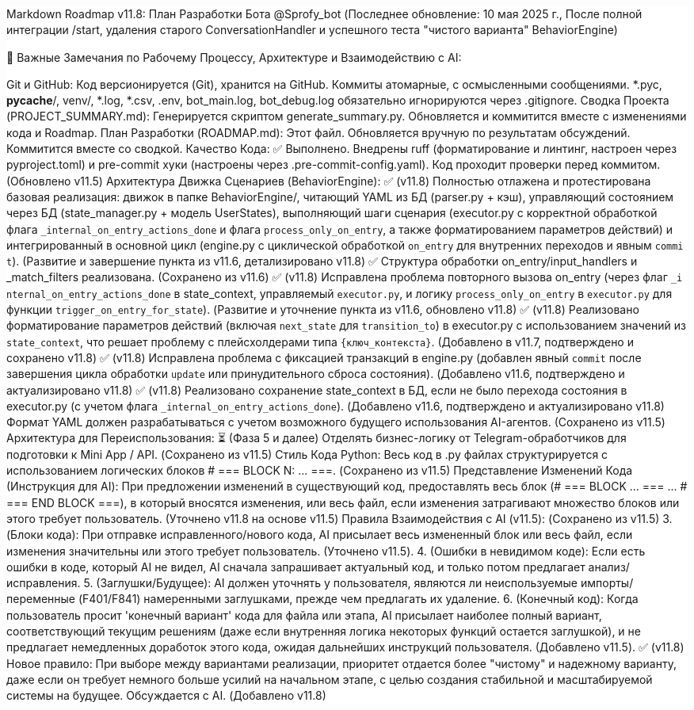 Markdown
Roadmap v11.8: План Разработки Бота @Sprofy_bot
(Последнее обновление: 10 мая 2025 г., После полной интеграции /start, удаления старого ConversationHandler и успешного теста "чистого варианта" BehaviorEngine)

📌 Важные Замечания по Рабочему Процессу, Архитектуре и Взаимодействию с AI:

Git и GitHub: Код версионируется (Git), хранится на GitHub. Коммиты атомарные, с осмысленными сообщениями. *.pyc, __pycache__/, venv/, *.log, *.csv, .env, bot_main.log, bot_debug.log обязательно игнорируются через .gitignore.
Сводка Проекта (PROJECT_SUMMARY.md): Генерируется скриптом generate_summary.py. Обновляется и коммитится вместе с изменениями кода и Roadmap.
План Разработки (ROADMAP.md): Этот файл. Обновляется вручную по результатам обсуждений. Коммитится вместе со сводкой.
Качество Кода: ✅ Выполнено. Внедрены ruff (форматирование и линтинг, настроен через pyproject.toml) и pre-commit хуки (настроены через .pre-commit-config.yaml). Код проходит проверки перед коммитом. (Обновлено v11.5)
Архитектура Движка Сценариев (BehaviorEngine):
✅ (v11.8) Полностью отлажена и протестирована базовая реализация: движок в папке BehaviorEngine/, читающий YAML из БД (parser.py + кэш), управляющий состоянием через БД (state_manager.py + модель UserStates), выполняющий шаги сценария (executor.py с корректной обработкой флага `_internal_on_entry_actions_done` и флага `process_only_on_entry`, а также форматированием параметров действий) и интегрированный в основной цикл (engine.py с циклической обработкой `on_entry` для внутренних переходов и явным `commit`). (Развитие и завершение пункта из v11.6, детализировано v11.8)
✅ Структура обработки on_entry/input_handlers и _match_filters реализована. (Сохранено из v11.6)
✅ (v11.8) Исправлена проблема повторного вызова on_entry (через флаг `_internal_on_entry_actions_done` в state_context, управляемый `executor.py`, и логику `process_only_on_entry` в `executor.py` для функции `trigger_on_entry_for_state`). (Развитие и уточнение пункта из v11.6, обновлено v11.8)
✅ (v11.8) Реализовано форматирование параметров действий (включая `next_state` для `transition_to`) в executor.py с использованием значений из `state_context`, что решает проблему с плейсхолдерами типа `{ключ_контекста}`. (Добавлено в v11.7, подтверждено и сохранено v11.8)
✅ (v11.8) Исправлена проблема с фиксацией транзакций в engine.py (добавлен явный `commit` после завершения цикла обработки `update` или принудительного сброса состояния). (Добавлено v11.6, подтверждено и актуализировано v11.8)
✅ (v11.8) Реализовано сохранение state_context в БД, если не было перехода состояния в executor.py (с учетом флага `_internal_on_entry_actions_done`). (Добавлено v11.6, подтверждено и актуализировано v11.8)
Формат YAML должен разрабатываться с учетом возможного будущего использования AI-агентов. (Сохранено из v11.5)
Архитектура для Переиспользования: ⏳ (Фаза 5 и далее) Отделять бизнес-логику от Telegram-обработчиков для подготовки к Mini App / API. (Сохранено из v11.5)
Стиль Кода Python: Весь код в .py файлах структурируется с использованием логических блоков # === BLOCK N: ... ===. (Сохранено из v11.5)
Представление Изменений Кода (Инструкция для AI): При предложении изменений в существующий код, предоставлять весь блок (# === BLOCK ... === ... # === END BLOCK ===), в который вносятся изменения, или весь файл, если изменения затрагивают множество блоков или этого требует пользователь. (Уточнено v11.8 на основе v11.5)
Правила Взаимодействия с AI (v11.5): (Сохранено из v11.5)
3.  (Блоки кода): При отправке исправленного/нового кода, AI присылает весь измененный блок или весь файл, если изменения значительны или этого требует пользователь. (Уточнено v11.5).
4.  (Ошибки в невидимом коде): Если есть ошибки в коде, который AI не видел, AI сначала запрашивает актуальный код, и только потом предлагает анализ/исправления.
5.  (Заглушки/Будущее): AI должен уточнять у пользователя, являются ли неиспользуемые импорты/переменные (F401/F841) намеренными заглушками, прежде чем предлагать их удаление.
6.  (Конечный код): Когда пользователь просит 'конечный вариант' кода для файла или этапа, AI присылает наиболее полный вариант, соответствующий текущим решениям (даже если внутренняя логика некоторых функций остается заглушкой), и не предлагает немедленных доработок этого кода, ожидая дальнейших инструкций пользователя. (Добавлено v11.5).
✅ (v11.8) Новое правило: При выборе между вариантами реализации, приоритет отдается более "чистому" и надежному варианту, даже если он требует немного больше усилий на начальном этапе, с целью создания стабильной и масштабируемой системы на будущее. Обсуждается с AI. (Добавлено v11.8)
